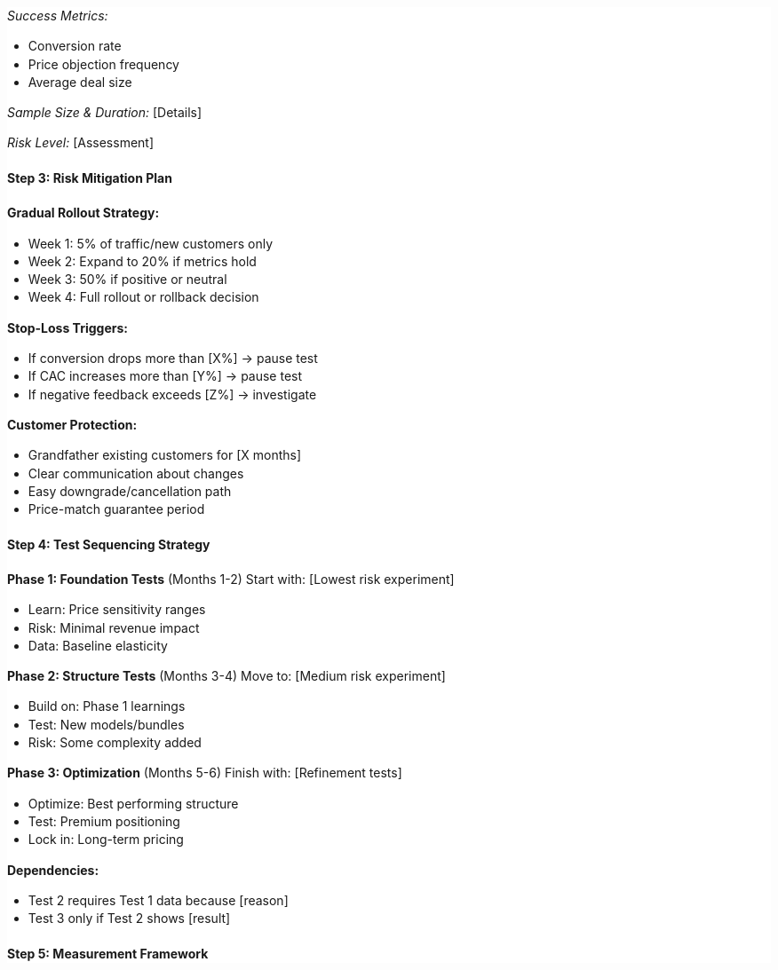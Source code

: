 *Success Metrics:*

* Conversion rate  
* Price objection frequency  
* Average deal size

*Sample Size & Duration:* \[Details\]

*Risk Level:* \[Assessment\]

#### **Step 3: Risk Mitigation Plan**

**Gradual Rollout Strategy:**

* Week 1: 5% of traffic/new customers only  
* Week 2: Expand to 20% if metrics hold  
* Week 3: 50% if positive or neutral  
* Week 4: Full rollout or rollback decision

**Stop-Loss Triggers:**

* If conversion drops more than \[X%\] → pause test  
* If CAC increases more than \[Y%\] → pause test  
* If negative feedback exceeds \[Z%\] → investigate

**Customer Protection:**

* Grandfather existing customers for \[X months\]  
* Clear communication about changes  
* Easy downgrade/cancellation path  
* Price-match guarantee period

#### **Step 4: Test Sequencing Strategy**

**Phase 1: Foundation Tests** (Months 1-2) Start with: \[Lowest risk experiment\]

* Learn: Price sensitivity ranges  
* Risk: Minimal revenue impact  
* Data: Baseline elasticity

**Phase 2: Structure Tests** (Months 3-4) Move to: \[Medium risk experiment\]

* Build on: Phase 1 learnings  
* Test: New models/bundles  
* Risk: Some complexity added

**Phase 3: Optimization** (Months 5-6) Finish with: \[Refinement tests\]

* Optimize: Best performing structure  
* Test: Premium positioning  
* Lock in: Long-term pricing

**Dependencies:**

* Test 2 requires Test 1 data because \[reason\]  
* Test 3 only if Test 2 shows \[result\]

#### **Step 5: Measurement Framework**
